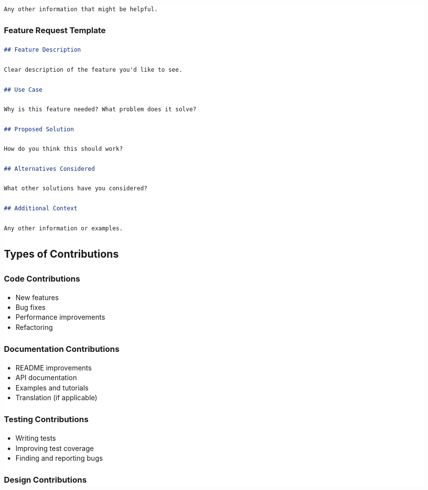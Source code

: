 ```
Any other information that might be helpful.
```

### Feature Request Template

```markdown
## Feature Description

Clear description of the feature you'd like to see.

## Use Case

Why is this feature needed? What problem does it solve?

## Proposed Solution

How do you think this should work?

## Alternatives Considered

What other solutions have you considered?

## Additional Context

Any other information or examples.
```

## Types of Contributions

### Code Contributions

- New features
- Bug fixes
- Performance improvements
- Refactoring

### Documentation Contributions

- README improvements
- API documentation
- Examples and tutorials
- Translation (if applicable)

### Testing Contributions

- Writing tests
- Improving test coverage
- Finding and reporting bugs

### Design Contributions
